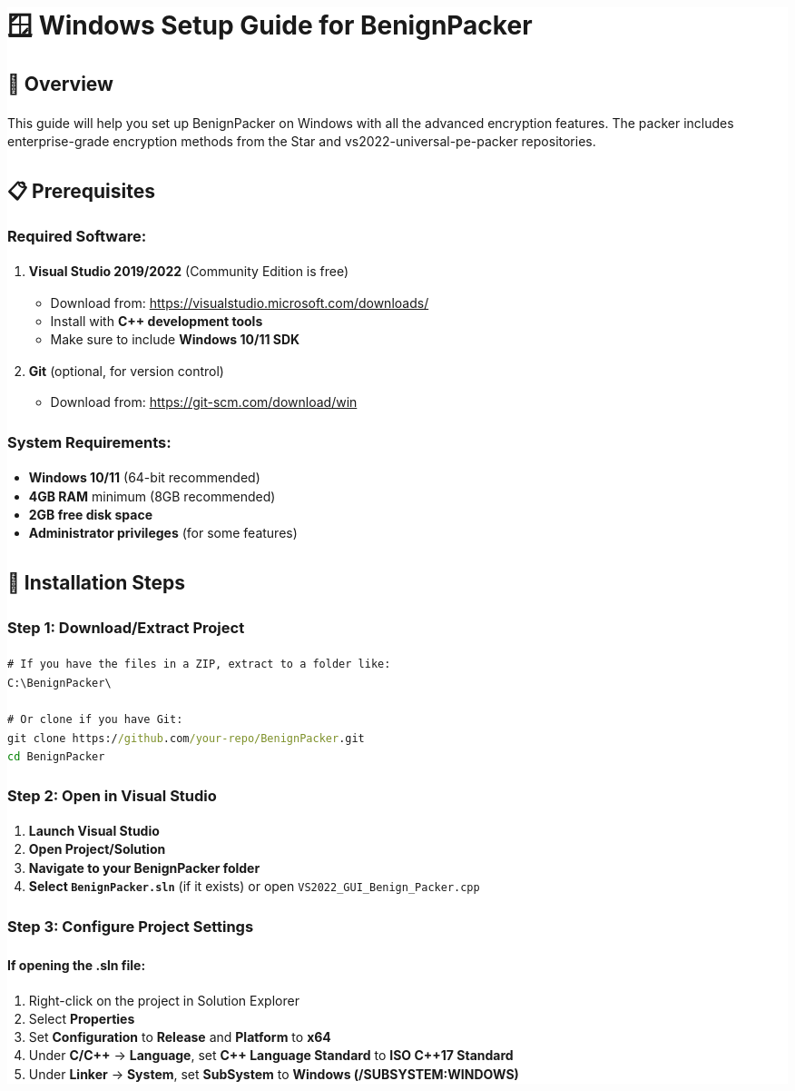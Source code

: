 # 🪟 Windows Setup Guide for BenignPacker

## 🎯 **Overview**

This guide will help you set up BenignPacker on Windows with all the advanced encryption features. The packer includes enterprise-grade encryption methods from the Star and vs2022-universal-pe-packer repositories.

## 📋 **Prerequisites**

### **Required Software:**
1. **Visual Studio 2019/2022** (Community Edition is free)
   - Download from: https://visualstudio.microsoft.com/downloads/
   - Install with **C++ development tools**
   - Make sure to include **Windows 10/11 SDK**

2. **Git** (optional, for version control)
   - Download from: https://git-scm.com/download/win

### **System Requirements:**
- **Windows 10/11** (64-bit recommended)
- **4GB RAM** minimum (8GB recommended)
- **2GB free disk space**
- **Administrator privileges** (for some features)

## 🔧 **Installation Steps**

### **Step 1: Download/Extract Project**
```cmd
# If you have the files in a ZIP, extract to a folder like:
C:\BenignPacker\

# Or clone if you have Git:
git clone https://github.com/your-repo/BenignPacker.git
cd BenignPacker
```

### **Step 2: Open in Visual Studio**
1. **Launch Visual Studio**
2. **Open Project/Solution**
3. **Navigate to your BenignPacker folder**
4. **Select `BenignPacker.sln`** (if it exists) or open `VS2022_GUI_Benign_Packer.cpp`

### **Step 3: Configure Project Settings**

#### **If opening the .sln file:**
1. Right-click on the project in Solution Explorer
2. Select **Properties**
3. Set **Configuration** to **Release** and **Platform** to **x64**
4. Under **C/C++** → **Language**, set **C++ Language Standard** to **ISO C++17 Standard**
5. Under **Linker** → **System**, set **SubSystem** to **Windows (/SUBSYSTEM:WINDOWS)**
